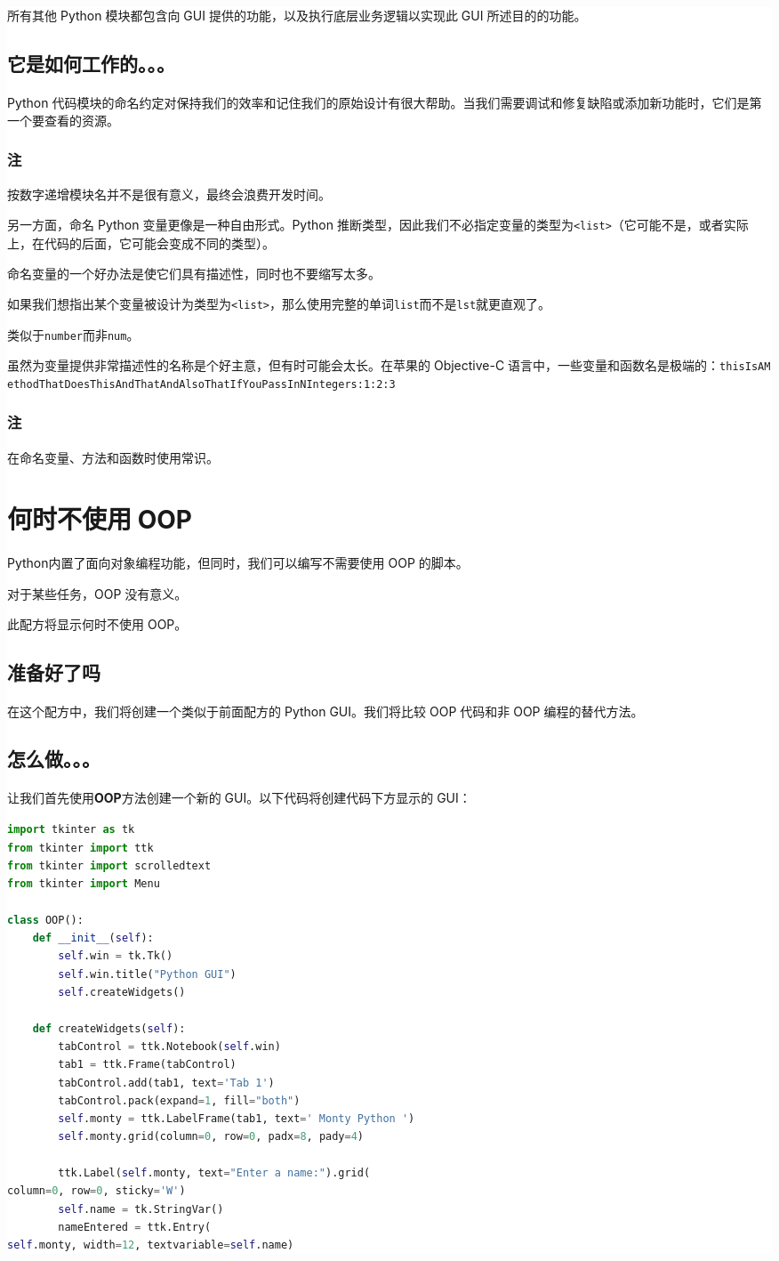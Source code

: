 所有其他 Python 模块都包含向 GUI 提供的功能，以及执行底层业务逻辑以实现此 GUI 所述目的的功能。

## 它是如何工作的。。。

Python 代码模块的命名约定对保持我们的效率和记住我们的原始设计有很大帮助。当我们需要调试和修复缺陷或添加新功能时，它们是第一个要查看的资源。

### 注

按数字递增模块名并不是很有意义，最终会浪费开发时间。

另一方面，命名 Python 变量更像是一种自由形式。Python 推断类型，因此我们不必指定变量的类型为`<list>`（它可能不是，或者实际上，在代码的后面，它可能会变成不同的类型）。

命名变量的一个好办法是使它们具有描述性，同时也不要缩写太多。

如果我们想指出某个变量被设计为类型为`<list>`，那么使用完整的单词`list`而不是`lst`就更直观了。

类似于`number`而非`num`。

虽然为变量提供非常描述性的名称是个好主意，但有时可能会太长。在苹果的 Objective-C 语言中，一些变量和函数名是极端的：`thisIsAMethodThatDoesThisAndThatAndAlsoThatIfYouPassInNIntegers:1:2:3`

### 注

在命名变量、方法和函数时使用常识。

# 何时不使用 OOP

Python内置了面向对象编程功能，但同时，我们可以编写不需要使用 OOP 的脚本。

对于某些任务，OOP 没有意义。

此配方将显示何时不使用 OOP。

## 准备好了吗

在这个配方中，我们将创建一个类似于前面配方的 Python GUI。我们将比较 OOP 代码和非 OOP 编程的替代方法。

## 怎么做。。。

让我们首先使用**OOP**方法创建一个新的 GUI。以下代码将创建代码下方显示的 GUI：

```py
import tkinter as tk
from tkinter import ttk
from tkinter import scrolledtext
from tkinter import Menu

class OOP():
    def __init__(self): 
        self.win = tk.Tk()         
        self.win.title("Python GUI")      
        self.createWidgets()

    def createWidgets(self):    
        tabControl = ttk.Notebook(self.win)     
        tab1 = ttk.Frame(tabControl)            
        tabControl.add(tab1, text='Tab 1')    
        tabControl.pack(expand=1, fill="both")  
        self.monty = ttk.LabelFrame(tab1, text=' Monty Python ')
        self.monty.grid(column=0, row=0, padx=8, pady=4)        

        ttk.Label(self.monty, text="Enter a name:").grid(
column=0, row=0, sticky='W')
        self.name = tk.StringVar()
        nameEntered = ttk.Entry(
self.monty, width=12, textvariable=self.name)
```
